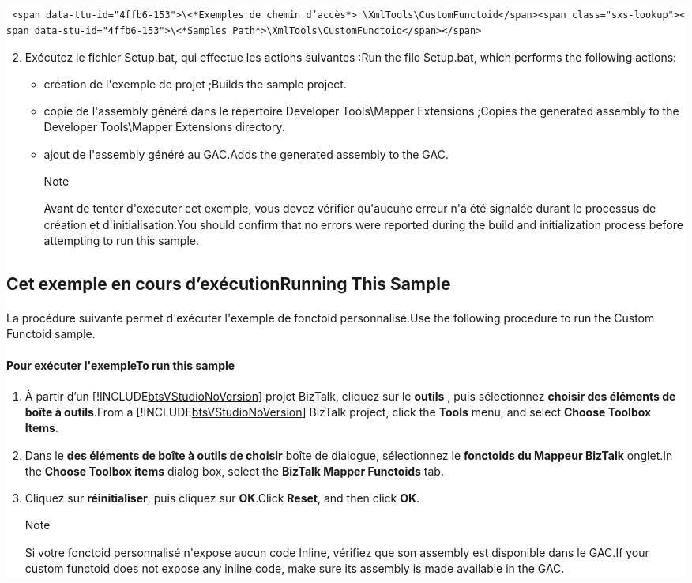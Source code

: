      <span data-ttu-id="4ffb6-153">\<*Exemples de chemin d’accès*> \XmlTools\CustomFunctoid</span><span class="sxs-lookup"><span data-stu-id="4ffb6-153">\<*Samples Path*>\XmlTools\CustomFunctoid</span></span>  
  
2.  <span data-ttu-id="4ffb6-154">Exécutez le fichier Setup.bat, qui effectue les actions suivantes :</span><span class="sxs-lookup"><span data-stu-id="4ffb6-154">Run the file Setup.bat, which performs the following actions:</span></span>  
  
    -   <span data-ttu-id="4ffb6-155">création de l'exemple de projet ;</span><span class="sxs-lookup"><span data-stu-id="4ffb6-155">Builds the sample project.</span></span>  
  
    -   <span data-ttu-id="4ffb6-156">copie de l'assembly généré dans le répertoire Developer Tools\Mapper Extensions ;</span><span class="sxs-lookup"><span data-stu-id="4ffb6-156">Copies the generated assembly to the Developer Tools\Mapper Extensions directory.</span></span>  
  
    -   <span data-ttu-id="4ffb6-157">ajout de l'assembly généré au GAC.</span><span class="sxs-lookup"><span data-stu-id="4ffb6-157">Adds the generated assembly to the GAC.</span></span>  
  
        > [!NOTE]
        >  <span data-ttu-id="4ffb6-158">Avant de tenter d'exécuter cet exemple, vous devez vérifier qu'aucune erreur n'a été signalée durant le processus de création et d'initialisation.</span><span class="sxs-lookup"><span data-stu-id="4ffb6-158">You should confirm that no errors were reported during the build and initialization process before attempting to run this sample.</span></span>  
  
## <a name="running-this-sample"></a><span data-ttu-id="4ffb6-159">Cet exemple en cours d’exécution</span><span class="sxs-lookup"><span data-stu-id="4ffb6-159">Running This Sample</span></span>  
 <span data-ttu-id="4ffb6-160">La procédure suivante permet d'exécuter l'exemple de fonctoid personnalisé.</span><span class="sxs-lookup"><span data-stu-id="4ffb6-160">Use the following procedure to run the Custom Functoid sample.</span></span>  
  
#### <a name="to-run-this-sample"></a><span data-ttu-id="4ffb6-161">Pour exécuter l'exemple</span><span class="sxs-lookup"><span data-stu-id="4ffb6-161">To run this sample</span></span>  
  
1.  <span data-ttu-id="4ffb6-162">À partir d’un [!INCLUDE[btsVStudioNoVersion](../includes/btsvstudionoversion-md.md)] projet BizTalk, cliquez sur le **outils** , puis sélectionnez **choisir des éléments de boîte à outils**.</span><span class="sxs-lookup"><span data-stu-id="4ffb6-162">From a [!INCLUDE[btsVStudioNoVersion](../includes/btsvstudionoversion-md.md)] BizTalk project, click the **Tools** menu, and select **Choose Toolbox Items**.</span></span>  
  
2.  <span data-ttu-id="4ffb6-163">Dans le **des éléments de boîte à outils de choisir** boîte de dialogue, sélectionnez le **fonctoids du Mappeur BizTalk** onglet.</span><span class="sxs-lookup"><span data-stu-id="4ffb6-163">In the **Choose Toolbox items** dialog box, select the **BizTalk Mapper Functoids** tab.</span></span>  
  
3.  <span data-ttu-id="4ffb6-164">Cliquez sur **réinitialiser**, puis cliquez sur **OK**.</span><span class="sxs-lookup"><span data-stu-id="4ffb6-164">Click **Reset**, and then click **OK**.</span></span>  
  
    > [!NOTE]
    >  <span data-ttu-id="4ffb6-165">Si votre fonctoid personnalisé n'expose aucun code Inline, vérifiez que son assembly est disponible dans le GAC.</span><span class="sxs-lookup"><span data-stu-id="4ffb6-165">If your custom functoid does not expose any inline code, make sure its assembly is made available in the GAC.</span></span>  
  